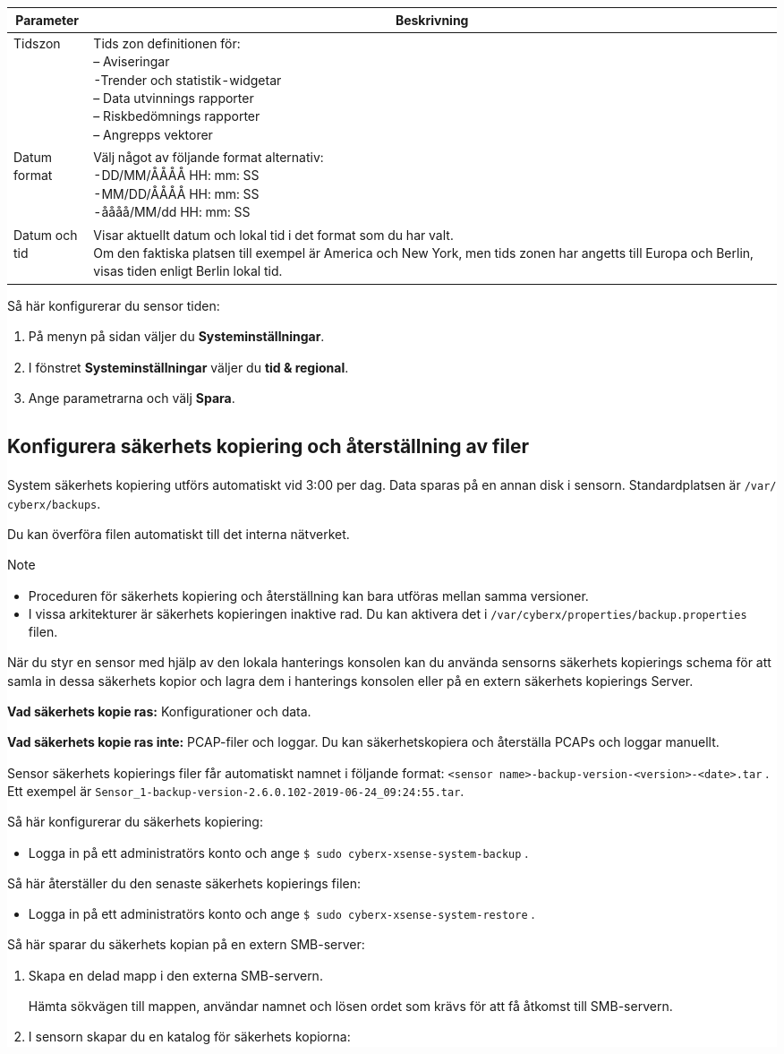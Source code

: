 | Parameter | Beskrivning |
|--|--|
| Tidszon | Tids zon definitionen för:<br />– Aviseringar<br />-Trender och statistik-widgetar<br />– Data utvinnings rapporter<br />   – Riskbedömnings rapporter<br />– Angrepps vektorer |
| Datum format | Välj något av följande format alternativ:<br />-DD/MM/ÅÅÅÅ HH: mm: SS<br />-MM/DD/ÅÅÅÅ HH: mm: SS<br />-åååå/MM/dd HH: mm: SS |
| Datum och tid | Visar aktuellt datum och lokal tid i det format som du har valt.<br />Om den faktiska platsen till exempel är America och New York, men tids zonen har angetts till Europa och Berlin, visas tiden enligt Berlin lokal tid. |

Så här konfigurerar du sensor tiden:

1. På menyn på sidan väljer du **Systeminställningar**.

2. I fönstret **Systeminställningar** väljer du **tid & regional**.

3. Ange parametrarna och välj **Spara**.

## <a name="set-up-backup-and-restore-files"></a>Konfigurera säkerhets kopiering och återställning av filer

System säkerhets kopiering utförs automatiskt vid 3:00 per dag. Data sparas på en annan disk i sensorn. Standardplatsen är `/var/cyberx/backups`.

Du kan överföra filen automatiskt till det interna nätverket.

> [!NOTE]
> - Proceduren för säkerhets kopiering och återställning kan bara utföras mellan samma versioner.
> - I vissa arkitekturer är säkerhets kopieringen inaktive rad. Du kan aktivera det i `/var/cyberx/properties/backup.properties` filen.

När du styr en sensor med hjälp av den lokala hanterings konsolen kan du använda sensorns säkerhets kopierings schema för att samla in dessa säkerhets kopior och lagra dem i hanterings konsolen eller på en extern säkerhets kopierings Server.

**Vad säkerhets kopie ras:** Konfigurationer och data.

**Vad säkerhets kopie ras inte:** PCAP-filer och loggar. Du kan säkerhetskopiera och återställa PCAPs och loggar manuellt.

Sensor säkerhets kopierings filer får automatiskt namnet i följande format: `<sensor name>-backup-version-<version>-<date>.tar` . Ett exempel är `Sensor_1-backup-version-2.6.0.102-2019-06-24_09:24:55.tar`.

Så här konfigurerar du säkerhets kopiering:

- Logga in på ett administratörs konto och ange `$ sudo cyberx-xsense-system-backup` .

Så här återställer du den senaste säkerhets kopierings filen:

- Logga in på ett administratörs konto och ange `$ sudo cyberx-xsense-system-restore` .

Så här sparar du säkerhets kopian på en extern SMB-server:

1. Skapa en delad mapp i den externa SMB-servern.

    Hämta sökvägen till mappen, användar namnet och lösen ordet som krävs för att få åtkomst till SMB-servern.

2. I sensorn skapar du en katalog för säkerhets kopiorna:
